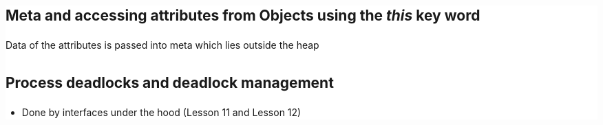 ## Meta and accessing attributes from Objects using the _this_ key word

Data of the attributes is passed into meta which lies outside the heap

## Process deadlocks and deadlock management

- Done by interfaces under the hood (Lesson 11 and Lesson 12) 

